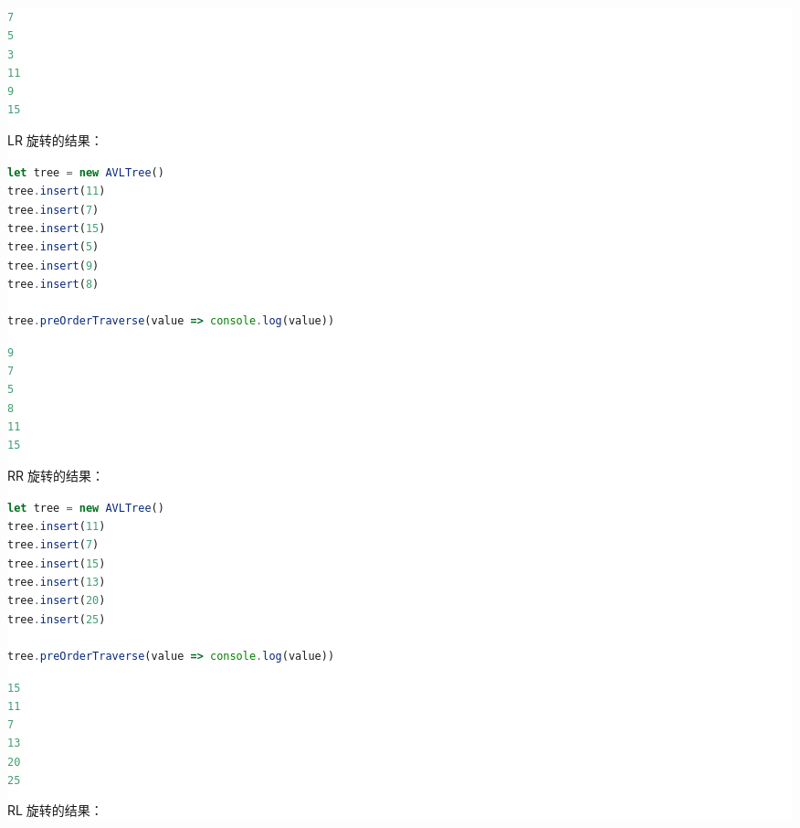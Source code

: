 ```javascript
7
5
3
11
9
15
```

LR 旋转的结果：

```javascript
let tree = new AVLTree()
tree.insert(11)
tree.insert(7)
tree.insert(15)
tree.insert(5)
tree.insert(9)
tree.insert(8)

tree.preOrderTraverse(value => console.log(value))
```

```javascript
9
7
5
8
11
15
```

RR 旋转的结果：

```javascript
let tree = new AVLTree()
tree.insert(11)
tree.insert(7)
tree.insert(15)
tree.insert(13)
tree.insert(20)
tree.insert(25)

tree.preOrderTraverse(value => console.log(value))
```

```javascript
15
11
7
13
20
25
```

RL 旋转的结果：
